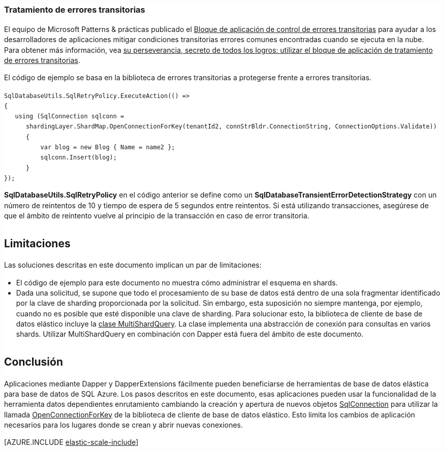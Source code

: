 ### <a name="handling-transient-faults"></a>Tratamiento de errores transitorias

El equipo de Microsoft Patterns & prácticas publicado el [Bloque de aplicación de control de errores transitorias](http://msdn.microsoft.com/library/hh680934.aspx) para ayudar a los desarrolladores de aplicaciones mitigar condiciones transitorias errores comunes encontradas cuando se ejecuta en la nube. Para obtener más información, vea [su perseverancia, secreto de todos los logros: utilizar el bloque de aplicación de tratamiento de errores transitorias](http://msdn.microsoft.com/library/dn440719.aspx).

El código de ejemplo se basa en la biblioteca de errores transitorias a protegerse frente a errores transitorias. 

    SqlDatabaseUtils.SqlRetryPolicy.ExecuteAction(() =>
    {
       using (SqlConnection sqlconn = 
          shardingLayer.ShardMap.OpenConnectionForKey(tenantId2, connStrBldr.ConnectionString, ConnectionOptions.Validate))
          {
              var blog = new Blog { Name = name2 };
              sqlconn.Insert(blog);
          }
    });

**SqlDatabaseUtils.SqlRetryPolicy** en el código anterior se define como un **SqlDatabaseTransientErrorDetectionStrategy** con un número de reintentos de 10 y tiempo de espera de 5 segundos entre reintentos. Si está utilizando transacciones, asegúrese de que el ámbito de reintento vuelve al principio de la transacción en caso de error transitoria.

## <a name="limitations"></a>Limitaciones

Las soluciones descritas en este documento implican un par de limitaciones:

* El código de ejemplo para este documento no muestra cómo administrar el esquema en shards.
* Dada una solicitud, se supone que todo el procesamiento de su base de datos está dentro de una sola fragmentar identificado por la clave de sharding proporcionada por la solicitud. Sin embargo, esta suposición no siempre mantenga, por ejemplo, cuando no es posible que esté disponible una clave de sharding. Para solucionar esto, la biblioteca de cliente de base de datos elástico incluye la [clase MultiShardQuery](http://msdn.microsoft.com/library/azure/microsoft.azure.sqldatabase.elasticscale.query.multishardexception.aspx). La clase implementa una abstracción de conexión para consultas en varios shards. Utilizar MultiShardQuery en combinación con Dapper está fuera del ámbito de este documento.

## <a name="conclusion"></a>Conclusión

Aplicaciones mediante Dapper y DapperExtensions fácilmente pueden beneficiarse de herramientas de base de datos elástica para base de datos de SQL Azure. Los pasos descritos en este documento, esas aplicaciones pueden usar la funcionalidad de la herramienta datos dependientes enrutamiento cambiando la creación y apertura de nuevos objetos [SqlConnection](http://msdn.microsoft.com/library/system.data.sqlclient.sqlconnection.aspx) para utilizar la llamada [OpenConnectionForKey](http://msdn.microsoft.com/library/azure/dn807226.aspx) de la biblioteca de cliente de base de datos elástico. Esto limita los cambios de aplicación necesarios para los lugares donde se crean y abrir nuevas conexiones. 

[AZURE.INCLUDE [elastic-scale-include](../../includes/elastic-scale-include.md)]


[1]: ./media/sql-database-elastic-scale-working-with-dapper/dapperimage1.png
 